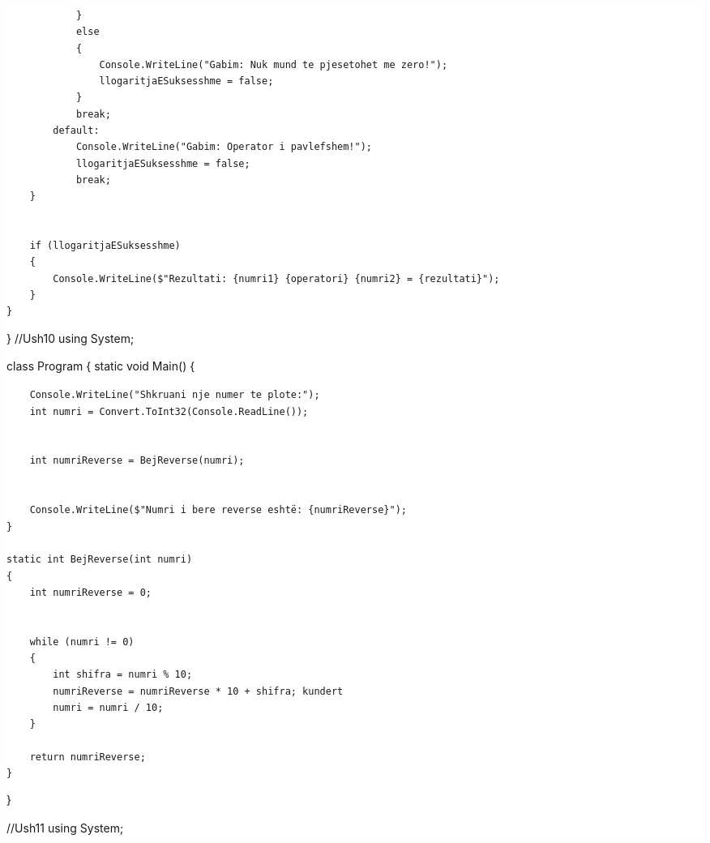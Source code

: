                 }
                else
                {
                    Console.WriteLine("Gabim: Nuk mund te pjesetohet me zero!");
                    llogaritjaESuksesshme = false;
                }
                break;
            default:
                Console.WriteLine("Gabim: Operator i pavlefshem!");
                llogaritjaESuksesshme = false;
                break;
        }


        if (llogaritjaESuksesshme)
        {
            Console.WriteLine($"Rezultati: {numri1} {operatori} {numri2} = {rezultati}");
        }
    }
}
//Ush10
using System;

class Program
{
    static void Main()
    {

        Console.WriteLine("Shkruani nje numer te plote:");
        int numri = Convert.ToInt32(Console.ReadLine());


        int numriReverse = BejReverse(numri);


        Console.WriteLine($"Numri i bere reverse eshtë: {numriReverse}");
    }

    static int BejReverse(int numri)
    {
        int numriReverse = 0;


        while (numri != 0)
        {
            int shifra = numri % 10;
            numriReverse = numriReverse * 10 + shifra; kundert
            numri = numri / 10;
        }

        return numriReverse;
    }
}

//Ush11
using System;
